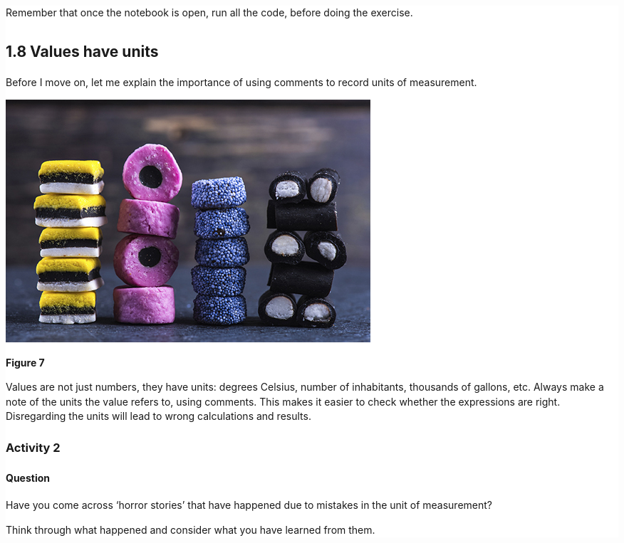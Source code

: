 Remember that once the notebook is open, run all the code, before doing the exercise.




## 1.8 Values have units


Before I move on, let me explain the importance of using comments to record units of measurement.


![An image of four towers of liquorish allsorts](../images/ou_futurelearn_learn_to_code_fig_1033.jpg)


__Figure 7__


Values are not just numbers, they have units: degrees Celsius, number of inhabitants, thousands of gallons, etc. Always make a note of the units the value refers to, using comments. This makes it easier to check whether the expressions are right. Disregarding the units will lead to wrong calculations and results.


### Activity 2


#### Question

Have you come across ‘horror stories’ that have happened due to mistakes in the unit of measurement?

Think through what happened and consider what you have learned from them.



